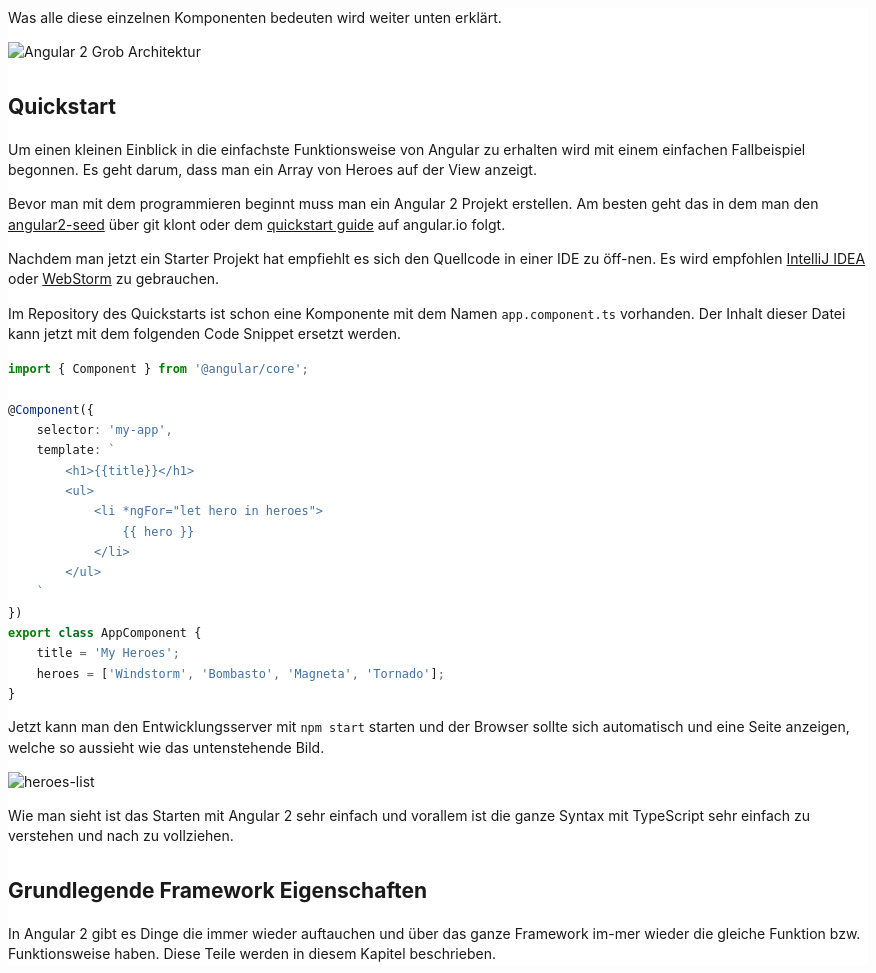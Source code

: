 Was alle diese einzelnen Komponenten bedeuten wird weiter unten erklärt.

![Angular 2 Grob Architektur](http://imgur.com/1ZFHoBN.png)

## Quickstart

Um einen kleinen Einblick in die einfachste Funktionsweise von Angular zu erhalten wird mit einem einfachen Fallbeispiel begonnen.
Es geht darum, dass man ein Array von Heroes auf der View anzeigt.

Bevor man mit dem programmieren beginnt muss man ein Angular 2 Projekt erstellen. Am besten geht das in dem man den [angular2-seed](https://github.com/angular/quickstart/blob/master/README.md) über git klont oder dem [quickstart guide](https://angular.io/docs/ts/latest/quickstart.html) auf angular.io folgt.

Nachdem man jetzt ein Starter Projekt hat empfiehlt es sich den Quellcode in einer IDE zu öff-nen. Es wird empfohlen [IntelliJ IDEA](https://www.jetbrains.com/idea/) oder [WebStorm](https://www.jetbrains.com/webstorm/) zu gebrauchen.

Im Repository des Quickstarts ist schon eine Komponente mit dem Namen `app.component.ts` vorhanden.
Der Inhalt dieser Datei kann jetzt mit dem folgenden Code Snippet ersetzt werden.

```typescript
import { Component } from '@angular/core';

@Component({
    selector: 'my-app',
    template: `
        <h1>{{title}}</h1>
        <ul>
            <li *ngFor="let hero in heroes">
                {{ hero }}
            </li>
        </ul>
    `
})
export class AppComponent {
    title = 'My Heroes';
    heroes = ['Windstorm', 'Bombasto', 'Magneta', 'Tornado'];
}
```

Jetzt kann man den Entwicklungsserver mit `npm start` starten und der Browser sollte sich automatisch und eine Seite anzeigen, welche so aussieht wie das untenstehende Bild. 

![heroes-list](http://imgur.com/LpPLYU6.png)

Wie man sieht ist das Starten mit Angular 2 sehr einfach und vorallem ist die ganze Syntax mit TypeScript sehr einfach zu verstehen und nach zu vollziehen.

## Grundlegende Framework Eigenschaften

In Angular 2 gibt es Dinge die immer wieder auftauchen und über das ganze Framework im-mer wieder die gleiche Funktion bzw. Funktionsweise haben. Diese Teile werden in diesem Kapitel beschrieben.
